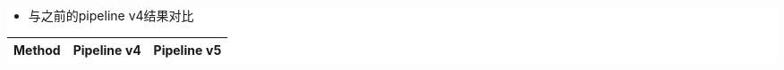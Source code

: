 + 与之前的pipeline v4结果对比

| Method | Pipeline v4 | Pipeline v5 |
| :----: | :---------: | :---------: |